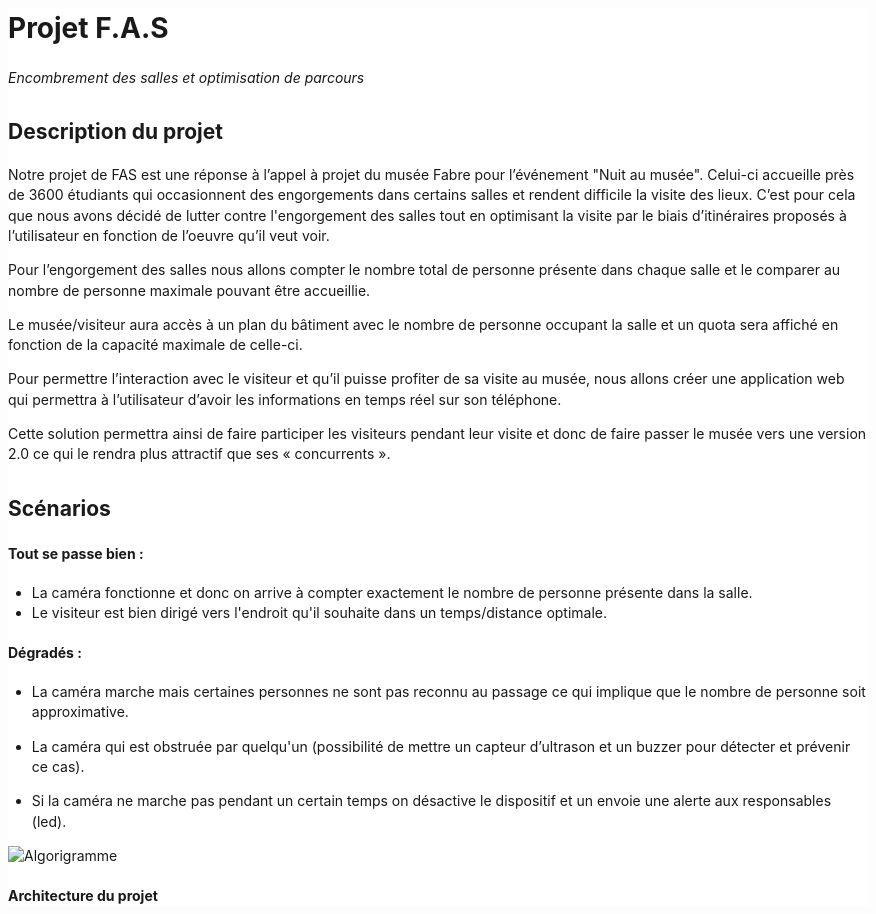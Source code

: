 Projet F.A.S
======

*Encombrement des salles et optimisation de parcours*

## Description du projet

<p>Notre projet de FAS est une réponse à l’appel à projet du musée Fabre pour
l’événement "Nuit au musée". Celui-ci accueille près de 3600 étudiants qui
occasionnent des engorgements dans certains salles et rendent difficile la visite des
lieux. C’est pour cela que nous avons décidé de lutter contre l'engorgement des salles
tout en optimisant la visite par le biais d’itinéraires proposés à l’utilisateur en fonction
de l’oeuvre qu’il veut voir.</p>
<p>Pour l’engorgement des salles nous allons compter le nombre total de personne
présente dans chaque salle et le comparer au nombre de personne maximale pouvant
être accueillie.</p>
<p>Le musée/visiteur aura accès à un plan du bâtiment avec le nombre de personne
occupant la salle et un quota sera affiché en fonction de la capacité maximale de
celle-ci.</p>
<p>Pour permettre l’interaction avec le visiteur et qu’il puisse profiter de sa visite au
musée, nous allons créer une application web qui permettra à l’utilisateur d’avoir les
informations en temps réel sur son téléphone.</p>
<p>Cette solution permettra ainsi de faire participer les visiteurs pendant leur visite et
donc de faire passer le musée vers une version 2.0 ce qui le rendra plus attractif que
ses « concurrents ».</p>

## Scénarios

#### Tout se passe bien :
* La caméra fonctionne et donc on arrive à compter exactement le nombre de personne présente dans la salle.
* Le visiteur est bien dirigé vers l'endroit qu'il souhaite dans un temps/distance optimale.

#### Dégradés :
* La caméra marche mais certaines personnes ne sont pas reconnu au passage
ce qui implique que le nombre de personne soit approximative.
* La caméra qui est obstruée par quelqu'un (possibilité de mettre un capteur d’ultrason et un buzzer pour détecter et prévenir ce cas).

* Si la caméra ne marche pas pendant un certain temps on désactive le dispositif
et un envoie une alerte aux responsables (led).

<img src="./Docs/Algorigramme.png"
alt="Algorigramme" width="100%"/>

#### Architecture du projet
